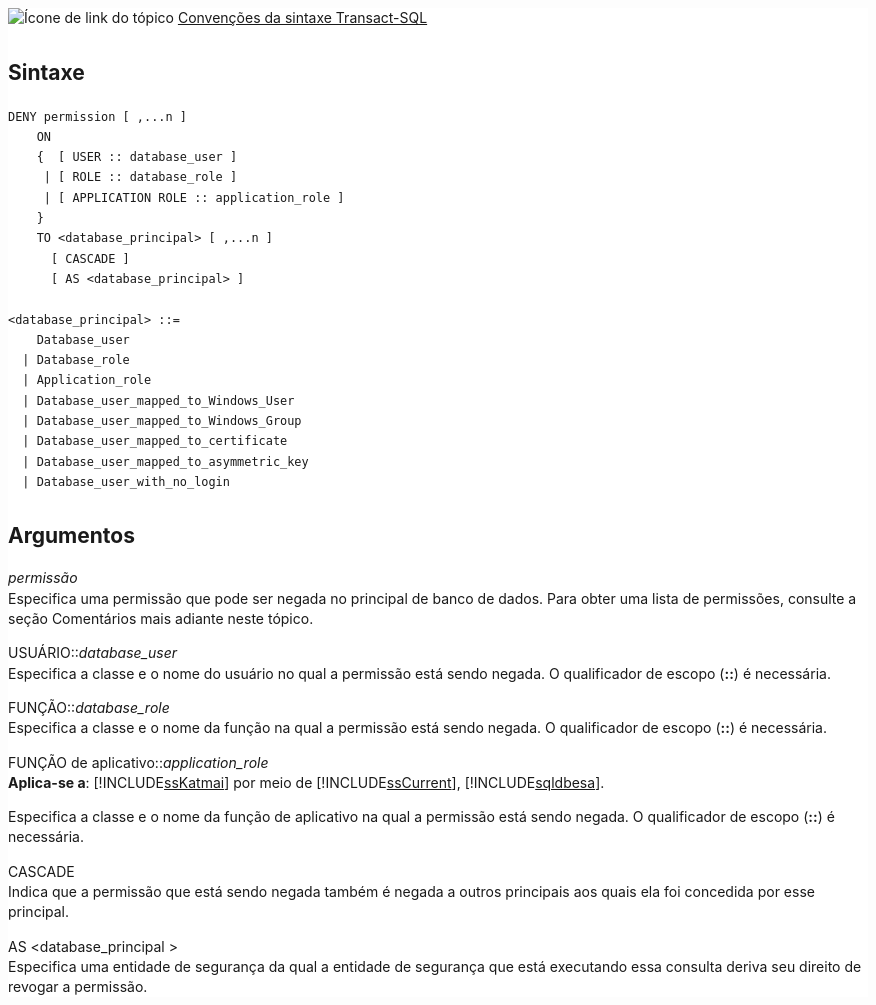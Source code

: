   
 ![Ícone de link do tópico](../../database-engine/configure-windows/media/topic-link.gif "Topic link icon") [Convenções da sintaxe Transact-SQL](../../t-sql/language-elements/transact-sql-syntax-conventions-transact-sql.md)  
  
## <a name="syntax"></a>Sintaxe  
  
```  
DENY permission [ ,...n ]    
    ON   
    {  [ USER :: database_user ]  
     | [ ROLE :: database_role ]  
     | [ APPLICATION ROLE :: application_role ]  
    }  
    TO <database_principal> [ ,...n ]  
      [ CASCADE ]  
      [ AS <database_principal> ]  
  
<database_principal> ::=  
    Database_user   
  | Database_role   
  | Application_role   
  | Database_user_mapped_to_Windows_User   
  | Database_user_mapped_to_Windows_Group   
  | Database_user_mapped_to_certificate   
  | Database_user_mapped_to_asymmetric_key   
  | Database_user_with_no_login   
```  
  
## <a name="arguments"></a>Argumentos  
 *permissão*  
 Especifica uma permissão que pode ser negada no principal de banco de dados. Para obter uma lista de permissões, consulte a seção Comentários mais adiante neste tópico.  
  
 USUÁRIO::*database_user*  
 Especifica a classe e o nome do usuário no qual a permissão está sendo negada. O qualificador de escopo (**::**) é necessária.  
  
 FUNÇÃO::*database_role*  
 Especifica a classe e o nome da função na qual a permissão está sendo negada. O qualificador de escopo (**::**) é necessária.  
  
 FUNÇÃO de aplicativo::*application_role*  
 **Aplica-se a**: [!INCLUDE[ssKatmai](../../includes/sskatmai-md.md)] por meio de [!INCLUDE[ssCurrent](../../includes/sscurrent-md.md)], [!INCLUDE[sqldbesa](../../includes/sqldbesa-md.md)].  
  
 Especifica a classe e o nome da função de aplicativo na qual a permissão está sendo negada. O qualificador de escopo (**::**) é necessária.  
  
 CASCADE  
 Indica que a permissão que está sendo negada também é negada a outros principais aos quais ela foi concedida por esse principal.  
  
 AS \<database_principal >  
 Especifica uma entidade de segurança da qual a entidade de segurança que está executando essa consulta deriva seu direito de revogar a permissão.  
  